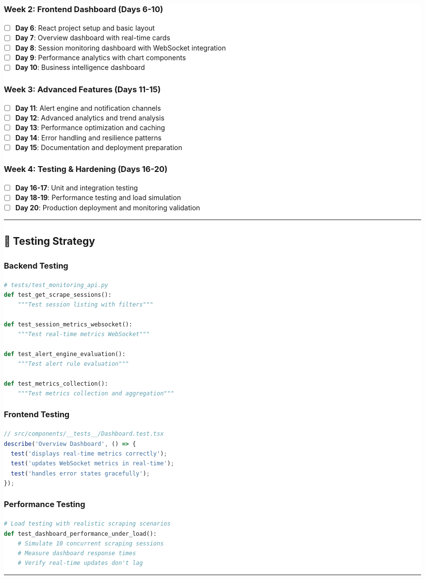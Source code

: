 ### Week 2: Frontend Dashboard (Days 6-10)
- [ ] **Day 6**: React project setup and basic layout
- [ ] **Day 7**: Overview dashboard with real-time cards
- [ ] **Day 8**: Session monitoring dashboard with WebSocket integration
- [ ] **Day 9**: Performance analytics with chart components
- [ ] **Day 10**: Business intelligence dashboard

### Week 3: Advanced Features (Days 11-15)
- [ ] **Day 11**: Alert engine and notification channels
- [ ] **Day 12**: Advanced analytics and trend analysis
- [ ] **Day 13**: Performance optimization and caching
- [ ] **Day 14**: Error handling and resilience patterns
- [ ] **Day 15**: Documentation and deployment preparation

### Week 4: Testing & Hardening (Days 16-20)
- [ ] **Day 16-17**: Unit and integration testing
- [ ] **Day 18-19**: Performance testing and load simulation
- [ ] **Day 20**: Production deployment and monitoring validation

---

## 🧪 Testing Strategy

### Backend Testing
```python
# tests/test_monitoring_api.py
def test_get_scrape_sessions():
    """Test session listing with filters"""

def test_session_metrics_websocket():
    """Test real-time metrics WebSocket"""

def test_alert_engine_evaluation():
    """Test alert rule evaluation"""

def test_metrics_collection():
    """Test metrics collection and aggregation"""
```

### Frontend Testing
```typescript
// src/components/__tests__/Dashboard.test.tsx
describe('Overview Dashboard', () => {
  test('displays real-time metrics correctly');
  test('updates WebSocket metrics in real-time');
  test('handles error states gracefully');
});
```

### Performance Testing
```python
# Load testing with realistic scraping scenarios
def test_dashboard_performance_under_load():
    # Simulate 10 concurrent scraping sessions
    # Measure dashboard response times
    # Verify real-time updates don't lag
```

---